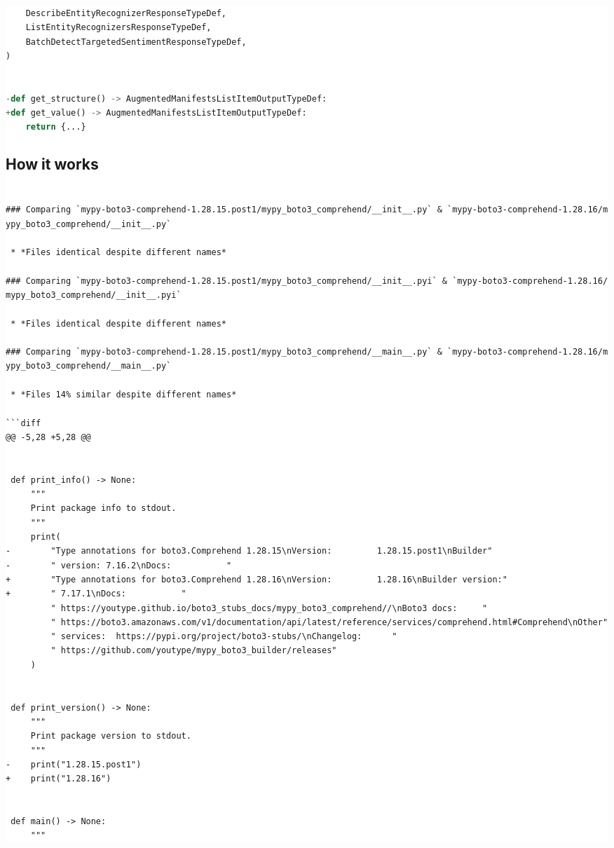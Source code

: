  ```python
     DescribeEntityRecognizerResponseTypeDef,
     ListEntityRecognizersResponseTypeDef,
     BatchDetectTargetedSentimentResponseTypeDef,
 )
 
 
-def get_structure() -> AugmentedManifestsListItemOutputTypeDef:
+def get_value() -> AugmentedManifestsListItemOutputTypeDef:
     return {...}
 ```
 
 <a id="how-it-works"></a>
 
 ## How it works
```

### Comparing `mypy-boto3-comprehend-1.28.15.post1/mypy_boto3_comprehend/__init__.py` & `mypy-boto3-comprehend-1.28.16/mypy_boto3_comprehend/__init__.py`

 * *Files identical despite different names*

### Comparing `mypy-boto3-comprehend-1.28.15.post1/mypy_boto3_comprehend/__init__.pyi` & `mypy-boto3-comprehend-1.28.16/mypy_boto3_comprehend/__init__.pyi`

 * *Files identical despite different names*

### Comparing `mypy-boto3-comprehend-1.28.15.post1/mypy_boto3_comprehend/__main__.py` & `mypy-boto3-comprehend-1.28.16/mypy_boto3_comprehend/__main__.py`

 * *Files 14% similar despite different names*

```diff
@@ -5,28 +5,28 @@
 
 
 def print_info() -> None:
     """
     Print package info to stdout.
     """
     print(
-        "Type annotations for boto3.Comprehend 1.28.15\nVersion:         1.28.15.post1\nBuilder"
-        " version: 7.16.2\nDocs:           "
+        "Type annotations for boto3.Comprehend 1.28.16\nVersion:         1.28.16\nBuilder version:"
+        " 7.17.1\nDocs:           "
         " https://youtype.github.io/boto3_stubs_docs/mypy_boto3_comprehend//\nBoto3 docs:     "
         " https://boto3.amazonaws.com/v1/documentation/api/latest/reference/services/comprehend.html#Comprehend\nOther"
         " services:  https://pypi.org/project/boto3-stubs/\nChangelog:      "
         " https://github.com/youtype/mypy_boto3_builder/releases"
     )
 
 
 def print_version() -> None:
     """
     Print package version to stdout.
     """
-    print("1.28.15.post1")
+    print("1.28.16")
 
 
 def main() -> None:
     """
```
